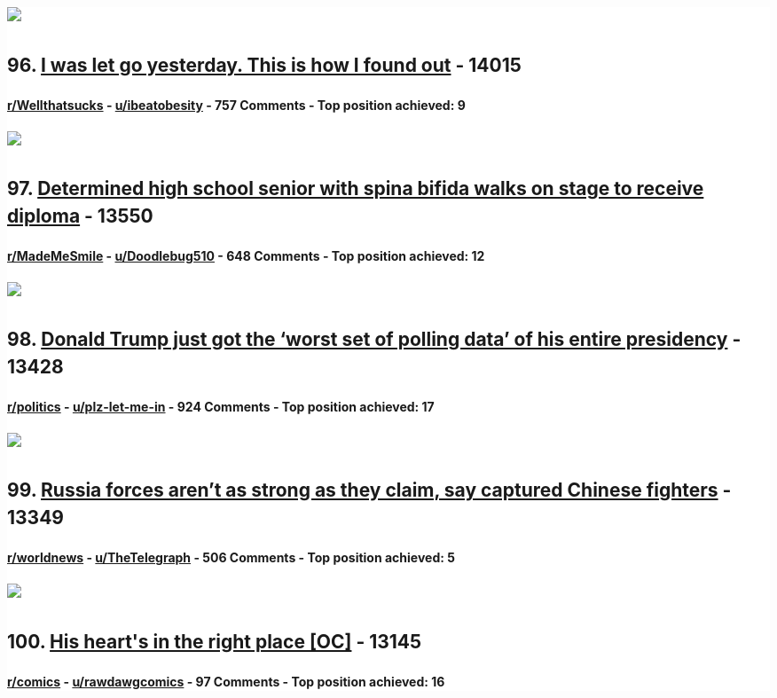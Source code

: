 <a href="https://i.redd.it/92h6r67ws1ve1.jpeg"><img src="https://b.thumbs.redditmedia.com/QLTgMWJppPIEzrPgQGZ6wCypEl26BskL5PvG3pOBVic.jpg"></img></a>

## 96. [I was let go yesterday. This is how I found out](http://reddit.com/r/Wellthatsucks/comments/1k076gq/i_was_let_go_yesterday_this_is_how_i_found_out/) - 14015
#### [r/Wellthatsucks](http://reddit.com/r/Wellthatsucks) - [u/ibeatobesity](http://reddit.com/u/ibeatobesity) - 757 Comments - Top position achieved: 9

<a href="https://i.redd.it/2ux9fvmaa3ve1.jpeg"><img src="https://b.thumbs.redditmedia.com/Cu1n9OXCwKbIwCs8ZGB9Q_FjG1g6yTwzyPlPneYgd3c.jpg"></img></a>

## 97. [Determined high school senior with spina bifida walks on stage to receive diploma](http://reddit.com/r/MadeMeSmile/comments/1jzsz0j/determined_high_school_senior_with_spina_bifida/) - 13550
#### [r/MadeMeSmile](http://reddit.com/r/MadeMeSmile) - [u/Doodlebug510](http://reddit.com/u/Doodlebug510) - 648 Comments - Top position achieved: 12

<a href="https://v.redd.it/n5crgt3tb0ve1"><img src="https://external-preview.redd.it/eWRvenM3NXRiMHZlMWWpL244EeYU7AlliRgswgsxipLw73XMJlhh5X7ctqJ0.png?width=140&amp;height=78&amp;crop=140:78,smart&amp;format=jpg&amp;v=enabled&amp;lthumb=true&amp;s=ee1ceba6aef2539e26f0206bee53e928ce94f101"></img></a>

## 98. [Donald Trump just got the ‘worst set of polling data’ of his entire presidency](http://reddit.com/r/politics/comments/1jzq9es/donald_trump_just_got_the_worst_set_of_polling/) - 13428
#### [r/politics](http://reddit.com/r/politics) - [u/plz-let-me-in](http://reddit.com/u/plz-let-me-in) - 924 Comments - Top position achieved: 17

<a href="https://www.pennlive.com/news/2025/04/donald-trump-just-got-the-worst-set-of-polling-data-of-his-entire-presidency.html"><img src="https://b.thumbs.redditmedia.com/mdy9FABvGuNtc4y9M98VVWuiM_tYZ5iUKwi6tXlYE6w.jpg"></img></a>

## 99. [Russia forces aren’t as strong as they claim, say captured Chinese fighters](http://reddit.com/r/worldnews/comments/1jzlccx/russia_forces_arent_as_strong_as_they_claim_say/) - 13349
#### [r/worldnews](http://reddit.com/r/worldnews) - [u/TheTelegraph](http://reddit.com/u/TheTelegraph) - 506 Comments - Top position achieved: 5

<a href="https://www.telegraph.co.uk/world-news/2025/04/14/russias-forces-not-strong-claim-captured-chinese-fighters/"><img src="https://b.thumbs.redditmedia.com/f6qi0LEOXgtS2oYCzW37nZnBWiDipF6cnhfvrQQqi6w.jpg"></img></a>

## 100. [His heart's in the right place [OC]](http://reddit.com/r/comics/comments/1k00f0r/his_hearts_in_the_right_place_oc/) - 13145
#### [r/comics](http://reddit.com/r/comics) - [u/rawdawgcomics](http://reddit.com/u/rawdawgcomics) - 97 Comments - Top position achieved: 16
